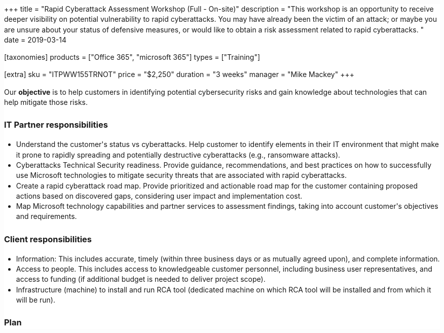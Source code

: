 +++
title = "Rapid Cyberattack Assessment Workshop (Full - On-site)"
description = "This workshop is an opportunity to receive deeper visibility on potential vulnerability to rapid cyberattacks. You may have already been the victim of an attack; or maybe you are unsure about your status of defensive measures, or would like to obtain a risk assessment related to rapid cyberattacks. "
date = 2019-03-14

[taxonomies]
products = ["Office 365", "microsoft 365"]
types = ["Training"]

[extra]
sku = "ITPWW155TRNOT"
price = "$2,250"
duration = "3 weeks"
manager = "Mike Mackey"
+++

Our **objective** is to help customers in identifying potential 
cybersecurity risks and gain knowledge about technologies that can 
help mitigate those risks.

### IT Partner responsibilities

-   Understand the customer's status vs cyberattacks. Help customer to
    identify elements in their IT environment that might make it prone
    to rapidly spreading and potentially destructive cyberattacks (e.g.,
    ransomware attacks).
-   Cyberattacks Technical Security readiness. Provide guidance,
    recommendations, and best practices on how to successfully use
    Microsoft technologies to mitigate security threats that are
    associated with rapid cyberattacks.
-   Create a rapid cyberattack road map. Provide prioritized and
    actionable road map for the customer containing proposed actions
    based on discovered gaps, considering user impact and implementation
    cost.
-   Map Microsoft technology capabilities and partner services to
    assessment findings, taking into account customer's objectives and
    requirements.

### Client responsibilities

-   Information: This includes accurate, timely (within three business
    days or as mutually agreed upon), and complete information.
-   Access to people. This includes access to knowledgeable customer
    personnel, including business user representatives, and access to
    funding (if additional budget is needed to deliver project scope).
-   Infrastructure (machine) to install and run RCA tool
    (dedicated machine on which RCA tool will be installed and
    from which it will be run).

### Plan
